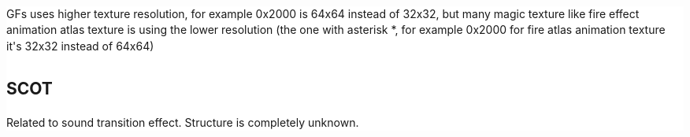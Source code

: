 GFs uses higher texture resolution, for example 0x2000 is 64x64 instead of 32x32, but many magic texture like fire effect animation atlas texture is using the lower resolution (the one with asterisk \*, for example 0x2000 for fire atlas animation texture it's 32x32 instead of 64x64)

## SCOT

Related to sound transition effect. Structure is completely unknown.
